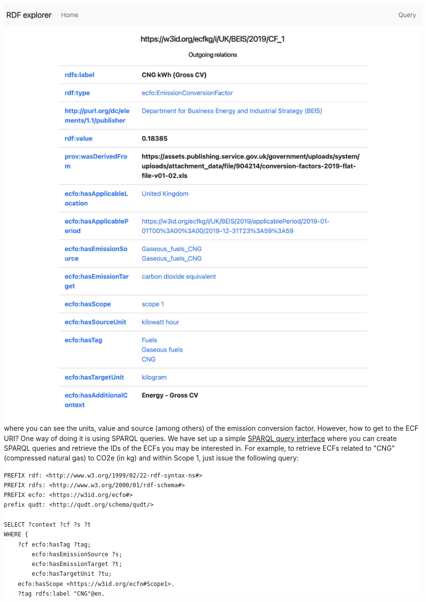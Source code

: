 ![RDF explorer](assets/rdf_explorer.jpg)

where you can see the units, value and source (among others) of the emission conversion factor. However, how to get to the ECF URI? One way of doing it is using SPARQL queries. We have set up a simple [SPARQL query interface](https://query.cf.linkeddata.es/query) where you can create SPARQL queries and retrieve the IDs of the ECFs you may be interested in. For example, to retrieve ECFs related to "CNG" (compressed natural gas) to CO2e (in kg) and within Scope 1, just issue the following query:

```sparql
PREFIX rdf: <http://www.w3.org/1999/02/22-rdf-syntax-ns#>
PREFIX rdfs: <http://www.w3.org/2000/01/rdf-schema#>
PREFIX ecfo: <https://w3id.org/ecfo#>
prefix qudt: <http://qudt.org/schema/qudt/>

SELECT ?context ?cf ?s ?t
WHERE {
    ?cf ecfo:hasTag ?tag;
        ecfo:hasEmissionSource ?s;
        ecfo:hasEmissionTarget ?t;
        ecfo:hasTargetUnit ?tu;
    ecfo:hasScope <https://w3id.org/ecfo#Scope1>.
    ?tag rdfs:label "CNG"@en.
```